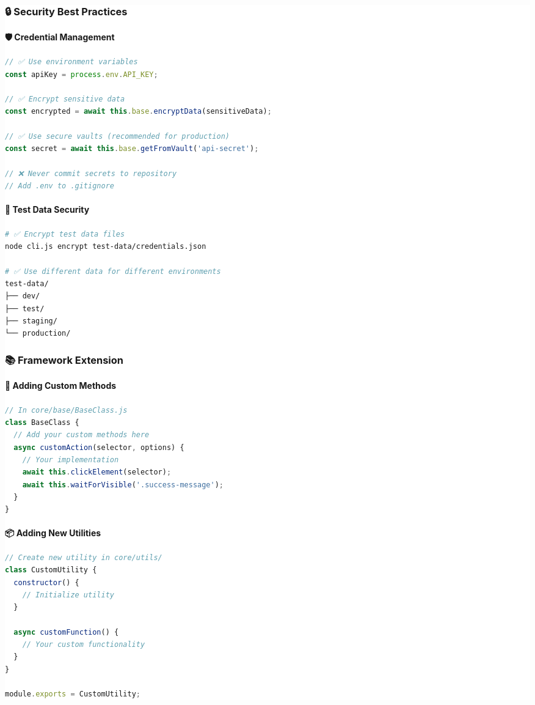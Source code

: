 ### 🔒 **Security Best Practices**

#### **🛡️ Credential Management**

```javascript
// ✅ Use environment variables
const apiKey = process.env.API_KEY;

// ✅ Encrypt sensitive data
const encrypted = await this.base.encryptData(sensitiveData);

// ✅ Use secure vaults (recommended for production)
const secret = await this.base.getFromVault('api-secret');

// ❌ Never commit secrets to repository
// Add .env to .gitignore
```

#### **🔐 Test Data Security**

```bash
# ✅ Encrypt test data files
node cli.js encrypt test-data/credentials.json

# ✅ Use different data for different environments
test-data/
├── dev/
├── test/
├── staging/
└── production/
```

### 📚 **Framework Extension**

#### **🔧 Adding Custom Methods**

```javascript
// In core/base/BaseClass.js
class BaseClass {
  // Add your custom methods here
  async customAction(selector, options) {
    // Your implementation
    await this.clickElement(selector);
    await this.waitForVisible('.success-message');
  }
}
```

#### **📦 Adding New Utilities**

```javascript
// Create new utility in core/utils/
class CustomUtility {
  constructor() {
    // Initialize utility
  }
  
  async customFunction() {
    // Your custom functionality
  }
}

module.exports = CustomUtility;
```
